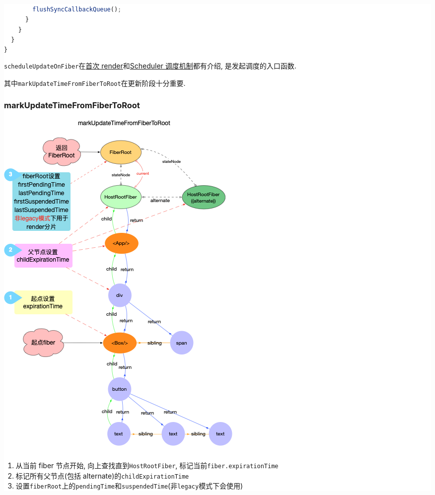 ```js
        flushSyncCallbackQueue();
      }
    }
  }
}
```

`scheduleUpdateOnFiber`在[首次 render](./03-render-process.md#执行调度)和[Scheduler 调度机制](./05-scheduler.md#)都有介绍, 是发起调度的入口函数.

其中`markUpdateTimeFromFiberToRoot`在更新阶段十分重要.

### markUpdateTimeFromFiberToRoot

![](../snapshots/update/markupdatetime.png)

1. 从当前 fiber 节点开始, 向上查找直到`HostRootFiber`, 标记当前`fiber.expirationTime`
2. 标记所有父节点(包括 alternate)的`childExpirationTime`
3. 设置`fiberRoot`上的`pendingTime`和`suspendedTime`(非`legacy`模式下会使用)

